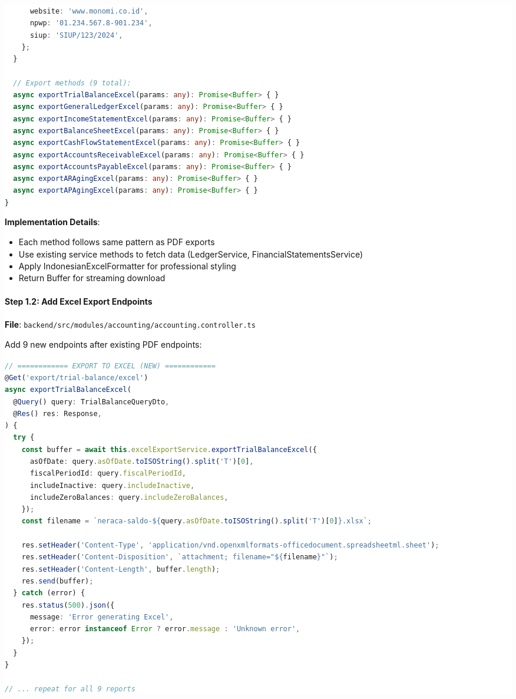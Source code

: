 ```typescript
      website: 'www.monomi.co.id',
      npwp: '01.234.567.8-901.234',
      siup: 'SIUP/123/2024',
    };
  }

  // Export methods (9 total):
  async exportTrialBalanceExcel(params: any): Promise<Buffer> { }
  async exportGeneralLedgerExcel(params: any): Promise<Buffer> { }
  async exportIncomeStatementExcel(params: any): Promise<Buffer> { }
  async exportBalanceSheetExcel(params: any): Promise<Buffer> { }
  async exportCashFlowStatementExcel(params: any): Promise<Buffer> { }
  async exportAccountsReceivableExcel(params: any): Promise<Buffer> { }
  async exportAccountsPayableExcel(params: any): Promise<Buffer> { }
  async exportARAgingExcel(params: any): Promise<Buffer> { }
  async exportAPAgingExcel(params: any): Promise<Buffer> { }
}
```

**Implementation Details**:
- Each method follows same pattern as PDF exports
- Use existing service methods to fetch data (LedgerService, FinancialStatementsService)
- Apply IndonesianExcelFormatter for professional styling
- Return Buffer for streaming download

#### Step 1.2: Add Excel Export Endpoints
**File**: `backend/src/modules/accounting/accounting.controller.ts`

Add 9 new endpoints after existing PDF endpoints:

```typescript
// ============ EXPORT TO EXCEL (NEW) ============
@Get('export/trial-balance/excel')
async exportTrialBalanceExcel(
  @Query() query: TrialBalanceQueryDto,
  @Res() res: Response,
) {
  try {
    const buffer = await this.excelExportService.exportTrialBalanceExcel({
      asOfDate: query.asOfDate.toISOString().split('T')[0],
      fiscalPeriodId: query.fiscalPeriodId,
      includeInactive: query.includeInactive,
      includeZeroBalances: query.includeZeroBalances,
    });
    const filename = `neraca-saldo-${query.asOfDate.toISOString().split('T')[0]}.xlsx`;

    res.setHeader('Content-Type', 'application/vnd.openxmlformats-officedocument.spreadsheetml.sheet');
    res.setHeader('Content-Disposition', `attachment; filename="${filename}"`);
    res.setHeader('Content-Length', buffer.length);
    res.send(buffer);
  } catch (error) {
    res.status(500).json({
      message: 'Error generating Excel',
      error: error instanceof Error ? error.message : 'Unknown error',
    });
  }
}

// ... repeat for all 9 reports
```
